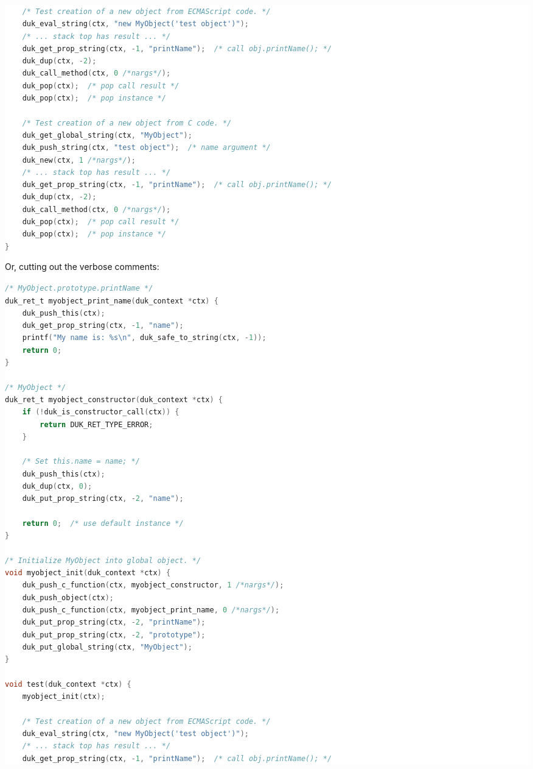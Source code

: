 ```c
	/* Test creation of a new object from ECMAScript code. */
	duk_eval_string(ctx, "new MyObject('test object')");
	/* ... stack top has result ... */
	duk_get_prop_string(ctx, -1, "printName");  /* call obj.printName(); */
	duk_dup(ctx, -2);
	duk_call_method(ctx, 0 /*nargs*/);
	duk_pop(ctx);  /* pop call result */
	duk_pop(ctx);  /* pop instance */

	/* Test creation of a new object from C code. */
	duk_get_global_string(ctx, "MyObject");
	duk_push_string(ctx, "test object");  /* name argument */
	duk_new(ctx, 1 /*nargs*/);
	/* ... stack top has result ... */
	duk_get_prop_string(ctx, -1, "printName");  /* call obj.printName(); */
	duk_dup(ctx, -2);
	duk_call_method(ctx, 0 /*nargs*/);
	duk_pop(ctx);  /* pop call result */
	duk_pop(ctx);  /* pop instance */
}
```

Or, cutting out the verbose comments:

```c
/* MyObject.prototype.printName */
duk_ret_t myobject_print_name(duk_context *ctx) {
	duk_push_this(ctx);
	duk_get_prop_string(ctx, -1, "name");
	printf("My name is: %s\n", duk_safe_to_string(ctx, -1));
	return 0;
}

/* MyObject */
duk_ret_t myobject_constructor(duk_context *ctx) {
	if (!duk_is_constructor_call(ctx)) {
		return DUK_RET_TYPE_ERROR;
	}

	/* Set this.name = name; */
	duk_push_this(ctx);
	duk_dup(ctx, 0);
	duk_put_prop_string(ctx, -2, "name");

	return 0;  /* use default instance */
}

/* Initialize MyObject into global object. */
void myobject_init(duk_context *ctx) {
	duk_push_c_function(ctx, myobject_constructor, 1 /*nargs*/);
	duk_push_object(ctx);
	duk_push_c_function(ctx, myobject_print_name, 0 /*nargs*/);
	duk_put_prop_string(ctx, -2, "printName");
	duk_put_prop_string(ctx, -2, "prototype");
	duk_put_global_string(ctx, "MyObject");
}

void test(duk_context *ctx) {
	myobject_init(ctx);

	/* Test creation of a new object from ECMAScript code. */
	duk_eval_string(ctx, "new MyObject('test object')");
	/* ... stack top has result ... */
	duk_get_prop_string(ctx, -1, "printName");  /* call obj.printName(); */
```